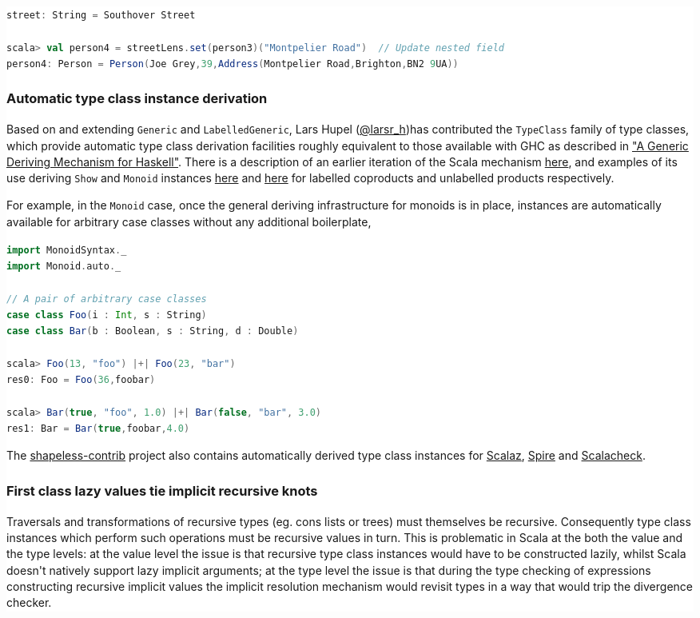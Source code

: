 ```scala
street: String = Southover Street

scala> val person4 = streetLens.set(person3)("Montpelier Road")  // Update nested field
person4: Person = Person(Joe Grey,39,Address(Montpelier Road,Brighton,BN2 9UA))
```

### Automatic type class instance derivation

Based on and extending `Generic` and `LabelledGeneric`, Lars Hupel ([@larsr_h][larsh])has contributed the `TypeClass`
family of type classes, which provide automatic type class derivation facilities roughly equivalent to those available
with GHC as described in ["A Generic Deriving Mechanism for Haskell"][genericderiving].  There is a description of an
earlier iteration of the Scala mechanism [here][larshderiving], and examples of its use deriving `Show` and `Monoid`
instances [here][show] and [here][monoid] for labelled coproducts and unlabelled products respectively.

For example, in the `Monoid` case, once the general deriving infrastructure for monoids is in place, instances are
automatically available for arbitrary case classes without any additional boilerplate,

```scala
import MonoidSyntax._
import Monoid.auto._

// A pair of arbitrary case classes
case class Foo(i : Int, s : String)
case class Bar(b : Boolean, s : String, d : Double)

scala> Foo(13, "foo") |+| Foo(23, "bar")
res0: Foo = Foo(36,foobar)

scala> Bar(true, "foo", 1.0) |+| Bar(false, "bar", 3.0)
res1: Bar = Bar(true,foobar,4.0)
```

The [shapeless-contrib][contrib] project also contains automatically derived type class instances for
[Scalaz][tcscalaz], [Spire][tcspire] and [Scalacheck][tcscalacheck].

  [larsh]: https://twitter.com/larsr_h
  [genericderiving]: http://dreixel.net/research/pdf/gdmh.pdf
  [larshderiving]: http://typelevel.org/blog/2013/06/24/deriving-instances-1.html
  [show]: https://github.com/milessabin/shapeless/blob/master/examples/src/main/scala/shapeless/examples/shows.scala
  [monoid]: https://github.com/milessabin/shapeless/blob/master/examples/src/main/scala/shapeless/examples/monoids.scala
  [contrib]: https://github.com/typelevel/shapeless-contrib
  [tcscalaz]: https://github.com/typelevel/shapeless-contrib/blob/master/scalaz/main/scala/typeclass.scala
  [tcspire]: https://github.com/typelevel/shapeless-contrib/blob/master/spire/main/scala/typeclass.scala
  [tcscalacheck]: https://github.com/typelevel/shapeless-contrib/blob/master/scalacheck/main/scala/package.scala

### First class lazy values tie implicit recursive knots

Traversals and transformations of recursive types (eg. cons lists or trees) must themselves be recursive. Consequently
type class instances which perform such operations must be recursive values in turn. This is problematic in Scala
at the both the value and the type levels: at the value level the issue is that recursive type class instances would
have to be constructed lazily, whilst Scala doesn't natively support lazy implicit arguments; at the type level the
issue is that during the type checking of expressions constructing recursive implicit values the implicit
resolution mechanism would revisit types in a way that would trip the divergence checker.


[polyblog1]: http://www.chuusai.com/2012/04/27/shapeless-polymorphic-function-values-1/
[nattrans]: http://en.wikipedia.org/wiki/Natural_transformation
[polyblog2]: http://www.chuusai.com/2012/05/10/shapeless-polymorphic-function-values-2/
[literaltype]: http://existentialtype.net/2008/07/21/literally-dependent-types/
[singletons]: https://github.com/milessabin/shapeless/blob/master/core/src/test/scala/shapeless/singletons.scala
[recordgist]: https://gist.github.com/milessabin/6185537
[jonifreeman]: https://twitter.com/jonifreeman
[sqltyped]: https://github.com/jonifreeman/sqltyped 
[sqltypedeg]: https://github.com/jonifreeman/sqltyped/blob/shapeless_records/core/src/test/scala/examples.scala
[ghcgeneric]: http://www.haskell.org/haskellwiki/GHC.Generics
[sybclass]: https://github.com/milessabin/shapeless/blob/master/examples/src/main/scala/shapeless/examples/sybclass.scala
[zipper]: https://github.com/milessabin/shapeless/blob/master/examples/src/main/scala/shapeless/examples/zipper.scala
[lenses]: https://github.com/milessabin/shapeless/blob/master/examples/src/main/scala/shapeless/examples/lenses.scala
[deepsearch]: https://github.com/milessabin/shapeless/blob/master/examples/src/main/scala/shapeless/examples/deepsearch.scala